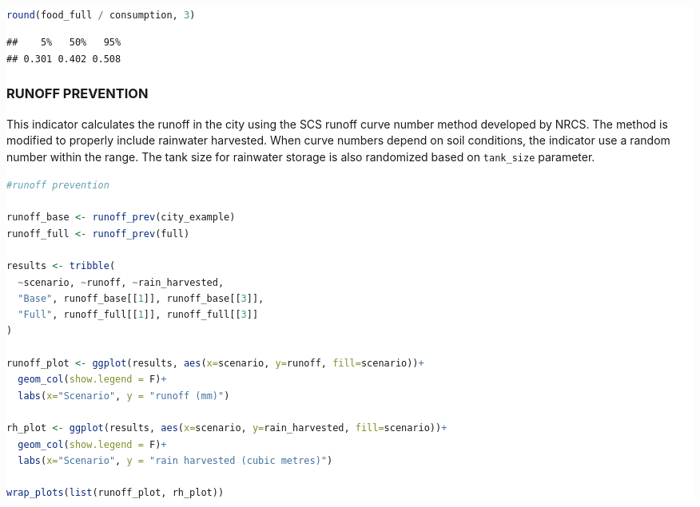 ``` r
round(food_full / consumption, 3)
```

    ##    5%   50%   95% 
    ## 0.301 0.402 0.508

### RUNOFF PREVENTION

This indicator calculates the runoff in the city using the SCS runoff
curve number method developed by NRCS. The method is modified to
properly include rainwater harvested. When curve numbers depend on soil
conditions, the indicator use a random number within the range. The tank
size for rainwater storage is also randomized based on `tank_size`
parameter.

``` r
#runoff prevention

runoff_base <- runoff_prev(city_example)
runoff_full <- runoff_prev(full)

results <- tribble(
  ~scenario, ~runoff, ~rain_harvested,
  "Base", runoff_base[[1]], runoff_base[[3]],
  "Full", runoff_full[[1]], runoff_full[[3]]
)

runoff_plot <- ggplot(results, aes(x=scenario, y=runoff, fill=scenario))+
  geom_col(show.legend = F)+
  labs(x="Scenario", y = "runoff (mm)")

rh_plot <- ggplot(results, aes(x=scenario, y=rain_harvested, fill=scenario))+
  geom_col(show.legend = F)+
  labs(x="Scenario", y = "rain harvested (cubic metres)")

wrap_plots(list(runoff_plot, rh_plot))
```

